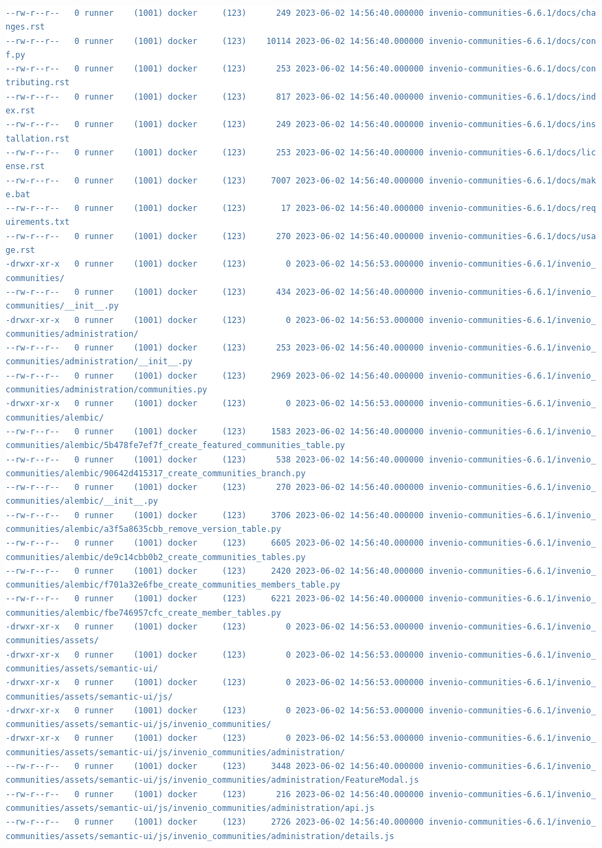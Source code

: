 ```diff
--rw-r--r--   0 runner    (1001) docker     (123)      249 2023-06-02 14:56:40.000000 invenio-communities-6.6.1/docs/changes.rst
--rw-r--r--   0 runner    (1001) docker     (123)    10114 2023-06-02 14:56:40.000000 invenio-communities-6.6.1/docs/conf.py
--rw-r--r--   0 runner    (1001) docker     (123)      253 2023-06-02 14:56:40.000000 invenio-communities-6.6.1/docs/contributing.rst
--rw-r--r--   0 runner    (1001) docker     (123)      817 2023-06-02 14:56:40.000000 invenio-communities-6.6.1/docs/index.rst
--rw-r--r--   0 runner    (1001) docker     (123)      249 2023-06-02 14:56:40.000000 invenio-communities-6.6.1/docs/installation.rst
--rw-r--r--   0 runner    (1001) docker     (123)      253 2023-06-02 14:56:40.000000 invenio-communities-6.6.1/docs/license.rst
--rw-r--r--   0 runner    (1001) docker     (123)     7007 2023-06-02 14:56:40.000000 invenio-communities-6.6.1/docs/make.bat
--rw-r--r--   0 runner    (1001) docker     (123)       17 2023-06-02 14:56:40.000000 invenio-communities-6.6.1/docs/requirements.txt
--rw-r--r--   0 runner    (1001) docker     (123)      270 2023-06-02 14:56:40.000000 invenio-communities-6.6.1/docs/usage.rst
-drwxr-xr-x   0 runner    (1001) docker     (123)        0 2023-06-02 14:56:53.000000 invenio-communities-6.6.1/invenio_communities/
--rw-r--r--   0 runner    (1001) docker     (123)      434 2023-06-02 14:56:40.000000 invenio-communities-6.6.1/invenio_communities/__init__.py
-drwxr-xr-x   0 runner    (1001) docker     (123)        0 2023-06-02 14:56:53.000000 invenio-communities-6.6.1/invenio_communities/administration/
--rw-r--r--   0 runner    (1001) docker     (123)      253 2023-06-02 14:56:40.000000 invenio-communities-6.6.1/invenio_communities/administration/__init__.py
--rw-r--r--   0 runner    (1001) docker     (123)     2969 2023-06-02 14:56:40.000000 invenio-communities-6.6.1/invenio_communities/administration/communities.py
-drwxr-xr-x   0 runner    (1001) docker     (123)        0 2023-06-02 14:56:53.000000 invenio-communities-6.6.1/invenio_communities/alembic/
--rw-r--r--   0 runner    (1001) docker     (123)     1583 2023-06-02 14:56:40.000000 invenio-communities-6.6.1/invenio_communities/alembic/5b478fe7ef7f_create_featured_communities_table.py
--rw-r--r--   0 runner    (1001) docker     (123)      538 2023-06-02 14:56:40.000000 invenio-communities-6.6.1/invenio_communities/alembic/90642d415317_create_communities_branch.py
--rw-r--r--   0 runner    (1001) docker     (123)      270 2023-06-02 14:56:40.000000 invenio-communities-6.6.1/invenio_communities/alembic/__init__.py
--rw-r--r--   0 runner    (1001) docker     (123)     3706 2023-06-02 14:56:40.000000 invenio-communities-6.6.1/invenio_communities/alembic/a3f5a8635cbb_remove_version_table.py
--rw-r--r--   0 runner    (1001) docker     (123)     6605 2023-06-02 14:56:40.000000 invenio-communities-6.6.1/invenio_communities/alembic/de9c14cbb0b2_create_communities_tables.py
--rw-r--r--   0 runner    (1001) docker     (123)     2420 2023-06-02 14:56:40.000000 invenio-communities-6.6.1/invenio_communities/alembic/f701a32e6fbe_create_communities_members_table.py
--rw-r--r--   0 runner    (1001) docker     (123)     6221 2023-06-02 14:56:40.000000 invenio-communities-6.6.1/invenio_communities/alembic/fbe746957cfc_create_member_tables.py
-drwxr-xr-x   0 runner    (1001) docker     (123)        0 2023-06-02 14:56:53.000000 invenio-communities-6.6.1/invenio_communities/assets/
-drwxr-xr-x   0 runner    (1001) docker     (123)        0 2023-06-02 14:56:53.000000 invenio-communities-6.6.1/invenio_communities/assets/semantic-ui/
-drwxr-xr-x   0 runner    (1001) docker     (123)        0 2023-06-02 14:56:53.000000 invenio-communities-6.6.1/invenio_communities/assets/semantic-ui/js/
-drwxr-xr-x   0 runner    (1001) docker     (123)        0 2023-06-02 14:56:53.000000 invenio-communities-6.6.1/invenio_communities/assets/semantic-ui/js/invenio_communities/
-drwxr-xr-x   0 runner    (1001) docker     (123)        0 2023-06-02 14:56:53.000000 invenio-communities-6.6.1/invenio_communities/assets/semantic-ui/js/invenio_communities/administration/
--rw-r--r--   0 runner    (1001) docker     (123)     3448 2023-06-02 14:56:40.000000 invenio-communities-6.6.1/invenio_communities/assets/semantic-ui/js/invenio_communities/administration/FeatureModal.js
--rw-r--r--   0 runner    (1001) docker     (123)      216 2023-06-02 14:56:40.000000 invenio-communities-6.6.1/invenio_communities/assets/semantic-ui/js/invenio_communities/administration/api.js
--rw-r--r--   0 runner    (1001) docker     (123)     2726 2023-06-02 14:56:40.000000 invenio-communities-6.6.1/invenio_communities/assets/semantic-ui/js/invenio_communities/administration/details.js
```